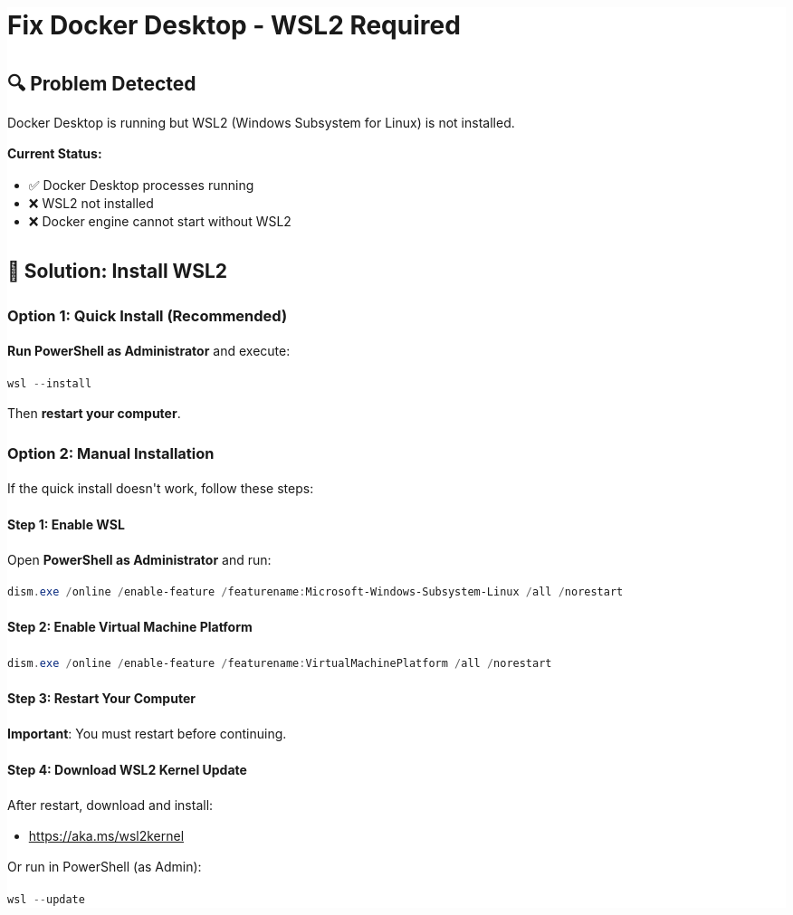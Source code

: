 # Fix Docker Desktop - WSL2 Required

## 🔍 Problem Detected

Docker Desktop is running but WSL2 (Windows Subsystem for Linux) is not installed.

**Current Status:**
- ✅ Docker Desktop processes running
- ❌ WSL2 not installed
- ❌ Docker engine cannot start without WSL2

## 🔧 Solution: Install WSL2

### Option 1: Quick Install (Recommended)

**Run PowerShell as Administrator** and execute:

```powershell
wsl --install
```

Then **restart your computer**.

### Option 2: Manual Installation

If the quick install doesn't work, follow these steps:

#### Step 1: Enable WSL

Open **PowerShell as Administrator** and run:

```powershell
dism.exe /online /enable-feature /featurename:Microsoft-Windows-Subsystem-Linux /all /norestart
```

#### Step 2: Enable Virtual Machine Platform

```powershell
dism.exe /online /enable-feature /featurename:VirtualMachinePlatform /all /norestart
```

#### Step 3: Restart Your Computer

**Important**: You must restart before continuing.

#### Step 4: Download WSL2 Kernel Update

After restart, download and install:
- https://aka.ms/wsl2kernel

Or run in PowerShell (as Admin):

```powershell
wsl --update
```
